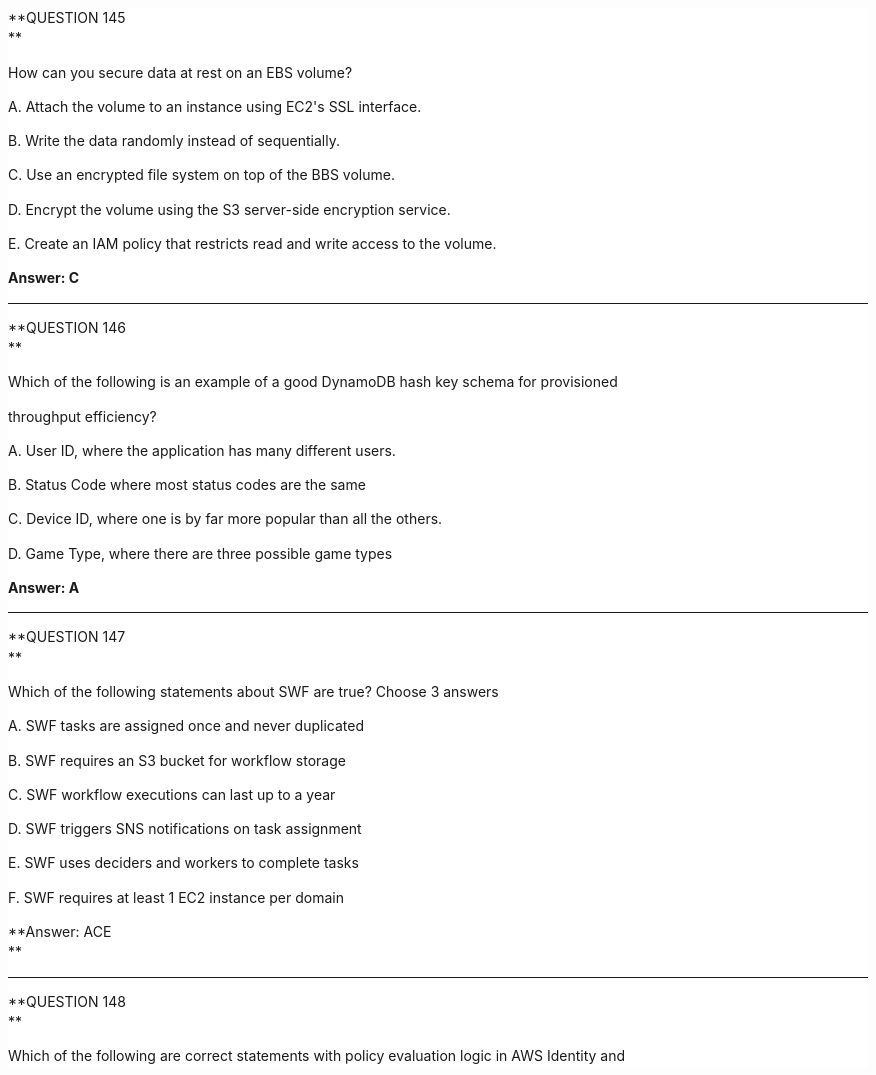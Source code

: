 **QUESTION 145  
**

How can you secure data at rest on an EBS volume?

A. Attach the volume to an instance using EC2's SSL interface.

B. Write the data randomly instead of sequentially.

C. Use an encrypted file system on top of the BBS volume.

D. Encrypt the volume using the S3 server-side encryption service.

E. Create an IAM policy that restricts read and write access to the volume.

**Answer: C**

---

**QUESTION 146  
**

Which of the following is an example of a good DynamoDB hash key schema for provisioned

throughput efficiency?

A. User ID, where the application has many different users.

B. Status Code where most status codes are the same

C. Device ID, where one is by far more popular than all the others.

D. Game Type, where there are three possible game types

**Answer: A**

---

**QUESTION 147  
**

Which of the following statements about SWF are true? Choose 3 answers

A. SWF tasks are assigned once and never duplicated

B. SWF requires an S3 bucket for workflow storage

C. SWF workflow executions can last up to a year

D. SWF triggers SNS notifications on task assignment

E. SWF uses deciders and workers to complete tasks

F. SWF requires at least 1 EC2 instance per domain

**Answer: ACE  
**

---

**QUESTION 148  
**

Which of the following are correct statements with policy evaluation logic in AWS Identity and
